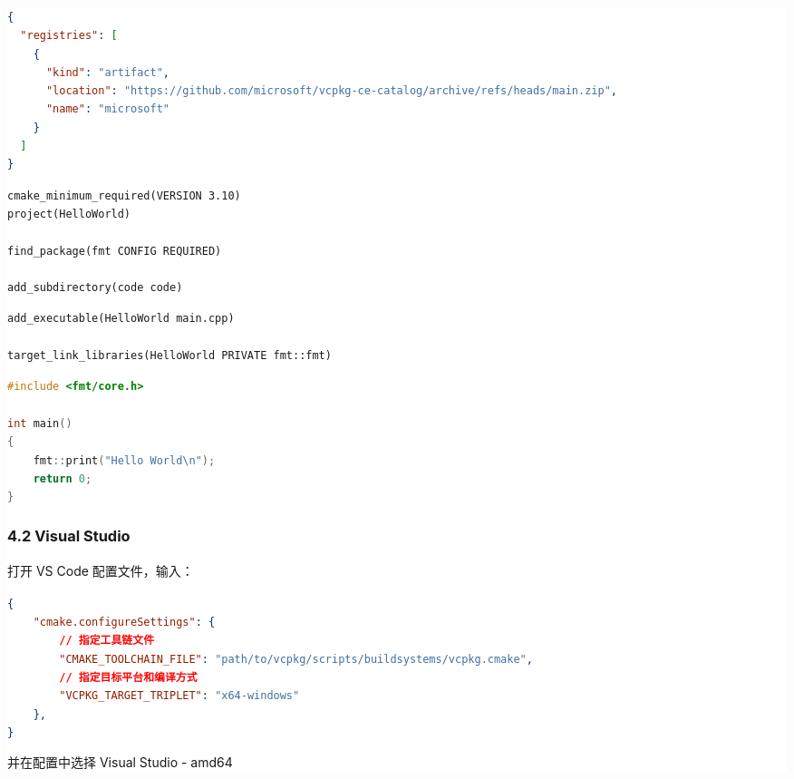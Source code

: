 ```json linenums="1" title="vcpkg-configuration.json"
{
  "registries": [
    {
      "kind": "artifact",
      "location": "https://github.com/microsoft/vcpkg-ce-catalog/archive/refs/heads/main.zip",
      "name": "microsoft"
    }
  ]
}
```

```text linenums="1" title="CMakeLists.txt"
cmake_minimum_required(VERSION 3.10)
project(HelloWorld)

find_package(fmt CONFIG REQUIRED)

add_subdirectory(code code)
```

```text linenums="1" title="code/CMakeLists.txt"
add_executable(HelloWorld main.cpp)

target_link_libraries(HelloWorld PRIVATE fmt::fmt)
```

```cpp linenums="1" title="code/main.cpp"
#include <fmt/core.h>

int main()
{
	fmt::print("Hello World\n");
	return 0;
}
```

### 4.2 Visual Studio

打开 VS Code 配置文件，输入：

```json linenums="1"
{
    "cmake.configureSettings": {
        // 指定工具链文件
        "CMAKE_TOOLCHAIN_FILE": "path/to/vcpkg/scripts/buildsystems/vcpkg.cmake",
        // 指定目标平台和编译方式
        "VCPKG_TARGET_TRIPLET": "x64-windows"
    },
}
```

并在配置中选择 Visual Studio - amd64

<figure markdown="span">